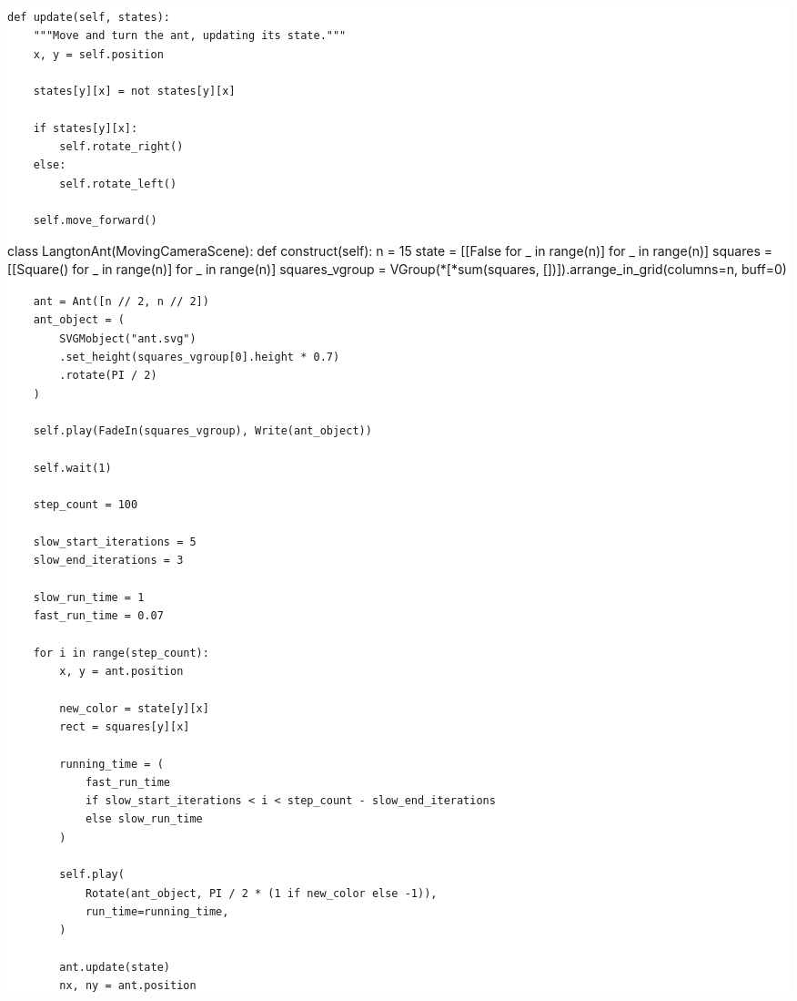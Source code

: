     def update(self, states):
        """Move and turn the ant, updating its state."""
        x, y = self.position

        states[y][x] = not states[y][x]

        if states[y][x]:
            self.rotate_right()
        else:
            self.rotate_left()

        self.move_forward()


class LangtonAnt(MovingCameraScene):
    def construct(self):
        n = 15
        state = [[False for _ in range(n)] for _ in range(n)]
        squares = [[Square() for _ in range(n)] for _ in range(n)]
        squares_vgroup = VGroup(*[*sum(squares, [])]).arrange_in_grid(columns=n, buff=0)

        ant = Ant([n // 2, n // 2])
        ant_object = (
            SVGMobject("ant.svg")
            .set_height(squares_vgroup[0].height * 0.7)
            .rotate(PI / 2)
        )

        self.play(FadeIn(squares_vgroup), Write(ant_object))

        self.wait(1)

        step_count = 100

        slow_start_iterations = 5
        slow_end_iterations = 3

        slow_run_time = 1
        fast_run_time = 0.07

        for i in range(step_count):
            x, y = ant.position

            new_color = state[y][x]
            rect = squares[y][x]

            running_time = (
                fast_run_time
                if slow_start_iterations < i < step_count - slow_end_iterations
                else slow_run_time
            )

            self.play(
                Rotate(ant_object, PI / 2 * (1 if new_color else -1)),
                run_time=running_time,
            )

            ant.update(state)
            nx, ny = ant.position
